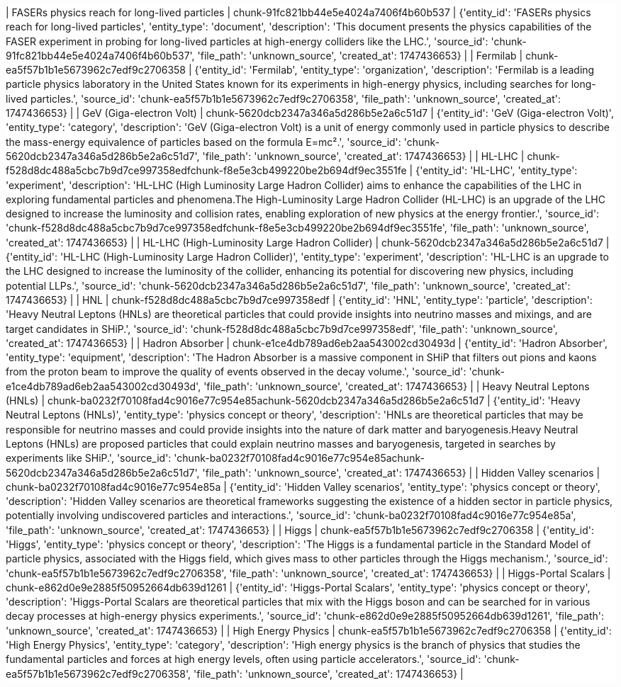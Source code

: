 | FASERs physics reach for long-lived particles | chunk-91fc821bb44e5e4024a7406f4b60b537 | {'entity_id': 'FASERs physics reach for long-lived particles', 'entity_type': 'document', 'description': 'This document presents the physics capabilities of the FASER experiment in probing for long-lived particles at high-energy colliders like the LHC.', 'source_id': 'chunk-91fc821bb44e5e4024a7406f4b60b537', 'file_path': 'unknown_source', 'created_at': 1747436653} |
| Fermilab | chunk-ea5f57b1b1e5673962c7edf9c2706358 | {'entity_id': 'Fermilab', 'entity_type': 'organization', 'description': 'Fermilab is a leading particle physics laboratory in the United States known for its experiments in high-energy physics, including searches for long-lived particles.', 'source_id': 'chunk-ea5f57b1b1e5673962c7edf9c2706358', 'file_path': 'unknown_source', 'created_at': 1747436653} |
| GeV (Giga-electron Volt) | chunk-5620dcb2347a346a5d286b5e2a6c51d7 | {'entity_id': 'GeV (Giga-electron Volt)', 'entity_type': 'category', 'description': 'GeV (Giga-electron Volt) is a unit of energy commonly used in particle physics to describe the mass-energy equivalence of particles based on the formula E=mc².', 'source_id': 'chunk-5620dcb2347a346a5d286b5e2a6c51d7', 'file_path': 'unknown_source', 'created_at': 1747436653} |
| HL-LHC | chunk-f528d8dc488a5cbc7b9d7ce997358edf<SEP>chunk-f8e5e3cb499220be2b694df9ec3551fe | {'entity_id': 'HL-LHC', 'entity_type': 'experiment', 'description': 'HL-LHC (High Luminosity Large Hadron Collider) aims to enhance the capabilities of the LHC in exploring fundamental particles and phenomena.<SEP>The High-Luminosity Large Hadron Collider (HL-LHC) is an upgrade of the LHC designed to increase the luminosity and collision rates, enabling exploration of new physics at the energy frontier.', 'source_id': 'chunk-f528d8dc488a5cbc7b9d7ce997358edf<SEP>chunk-f8e5e3cb499220be2b694df9ec3551fe', 'file_path': 'unknown_source', 'created_at': 1747436653} |
| HL-LHC (High-Luminosity Large Hadron Collider) | chunk-5620dcb2347a346a5d286b5e2a6c51d7 | {'entity_id': 'HL-LHC (High-Luminosity Large Hadron Collider)', 'entity_type': 'experiment', 'description': 'HL-LHC is an upgrade to the LHC designed to increase the luminosity of the collider, enhancing its potential for discovering new physics, including potential LLPs.', 'source_id': 'chunk-5620dcb2347a346a5d286b5e2a6c51d7', 'file_path': 'unknown_source', 'created_at': 1747436653} |
| HNL | chunk-f528d8dc488a5cbc7b9d7ce997358edf | {'entity_id': 'HNL', 'entity_type': 'particle', 'description': 'Heavy Neutral Leptons (HNLs) are theoretical particles that could provide insights into neutrino masses and mixings, and are target candidates in SHiP.', 'source_id': 'chunk-f528d8dc488a5cbc7b9d7ce997358edf', 'file_path': 'unknown_source', 'created_at': 1747436653} |
| Hadron Absorber | chunk-e1ce4db789ad6eb2aa543002cd30493d | {'entity_id': 'Hadron Absorber', 'entity_type': 'equipment', 'description': 'The Hadron Absorber is a massive component in SHiP that filters out pions and kaons from the proton beam to improve the quality of events observed in the decay volume.', 'source_id': 'chunk-e1ce4db789ad6eb2aa543002cd30493d', 'file_path': 'unknown_source', 'created_at': 1747436653} |
| Heavy Neutral Leptons (HNLs) | chunk-ba0232f70108fad4c9016e77c954e85a<SEP>chunk-5620dcb2347a346a5d286b5e2a6c51d7 | {'entity_id': 'Heavy Neutral Leptons (HNLs)', 'entity_type': 'physics concept or theory', 'description': 'HNLs are theoretical particles that may be responsible for neutrino masses and could provide insights into the nature of dark matter and baryogenesis.<SEP>Heavy Neutral Leptons (HNLs) are proposed particles that could explain neutrino masses and baryogenesis, targeted in searches by experiments like SHiP.', 'source_id': 'chunk-ba0232f70108fad4c9016e77c954e85a<SEP>chunk-5620dcb2347a346a5d286b5e2a6c51d7', 'file_path': 'unknown_source', 'created_at': 1747436653} |
| Hidden Valley scenarios | chunk-ba0232f70108fad4c9016e77c954e85a | {'entity_id': 'Hidden Valley scenarios', 'entity_type': 'physics concept or theory', 'description': 'Hidden Valley scenarios are theoretical frameworks suggesting the existence of a hidden sector in particle physics, potentially involving undiscovered particles and interactions.', 'source_id': 'chunk-ba0232f70108fad4c9016e77c954e85a', 'file_path': 'unknown_source', 'created_at': 1747436653} |
| Higgs | chunk-ea5f57b1b1e5673962c7edf9c2706358 | {'entity_id': 'Higgs', 'entity_type': 'physics concept or theory', 'description': 'The Higgs is a fundamental particle in the Standard Model of particle physics, associated with the Higgs field, which gives mass to other particles through the Higgs mechanism.', 'source_id': 'chunk-ea5f57b1b1e5673962c7edf9c2706358', 'file_path': 'unknown_source', 'created_at': 1747436653} |
| Higgs-Portal Scalars | chunk-e862d0e9e2885f50952664db639d1261 | {'entity_id': 'Higgs-Portal Scalars', 'entity_type': 'physics concept or theory', 'description': 'Higgs-Portal Scalars are theoretical particles that mix with the Higgs boson and can be searched for in various decay processes at high-energy physics experiments.', 'source_id': 'chunk-e862d0e9e2885f50952664db639d1261', 'file_path': 'unknown_source', 'created_at': 1747436653} |
| High Energy Physics | chunk-ea5f57b1b1e5673962c7edf9c2706358 | {'entity_id': 'High Energy Physics', 'entity_type': 'category', 'description': 'High energy physics is the branch of physics that studies the fundamental particles and forces at high energy levels, often using particle accelerators.', 'source_id': 'chunk-ea5f57b1b1e5673962c7edf9c2706358', 'file_path': 'unknown_source', 'created_at': 1747436653} |